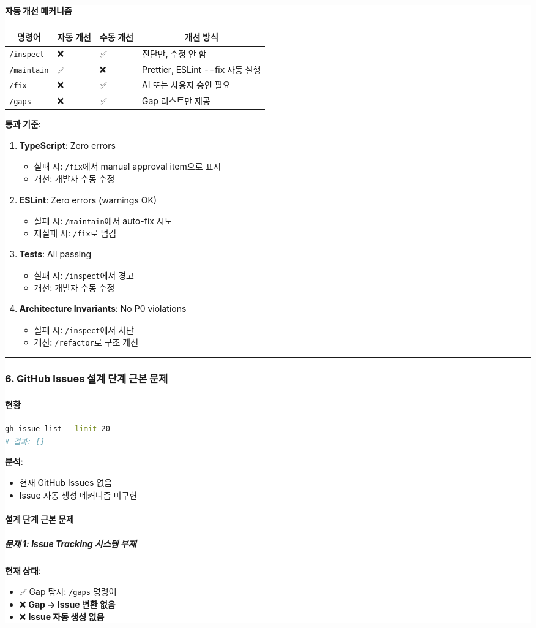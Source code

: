 #### 자동 개선 메커니즘

| 명령어      | 자동 개선 | 수동 개선 | 개선 방식                        |
| ----------- | --------- | --------- | -------------------------------- |
| `/inspect`  | ❌        | ✅        | 진단만, 수정 안 함               |
| `/maintain` | ✅        | ❌        | Prettier, ESLint --fix 자동 실행 |
| `/fix`      | ❌        | ✅        | AI 또는 사용자 승인 필요         |
| `/gaps`     | ❌        | ✅        | Gap 리스트만 제공                |

**통과 기준**:

1. **TypeScript**: Zero errors

   - 실패 시: `/fix`에서 manual approval item으로 표시
   - 개선: 개발자 수동 수정

2. **ESLint**: Zero errors (warnings OK)

   - 실패 시: `/maintain`에서 auto-fix 시도
   - 재실패 시: `/fix`로 넘김

3. **Tests**: All passing

   - 실패 시: `/inspect`에서 경고
   - 개선: 개발자 수동 수정

4. **Architecture Invariants**: No P0 violations
   - 실패 시: `/inspect`에서 차단
   - 개선: `/refactor`로 구조 개선

---

### 6. GitHub Issues 설계 단계 근본 문제

#### 현황

```bash
gh issue list --limit 20
# 결과: []
```

**분석**:

- 현재 GitHub Issues 없음
- Issue 자동 생성 메커니즘 미구현

#### 설계 단계 근본 문제

##### 문제 1: **Issue Tracking 시스템 부재**

**현재 상태**:

- ✅ Gap 탐지: `/gaps` 명령어
- ❌ **Gap → Issue 변환 없음**
- ❌ **Issue 자동 생성 없음**
